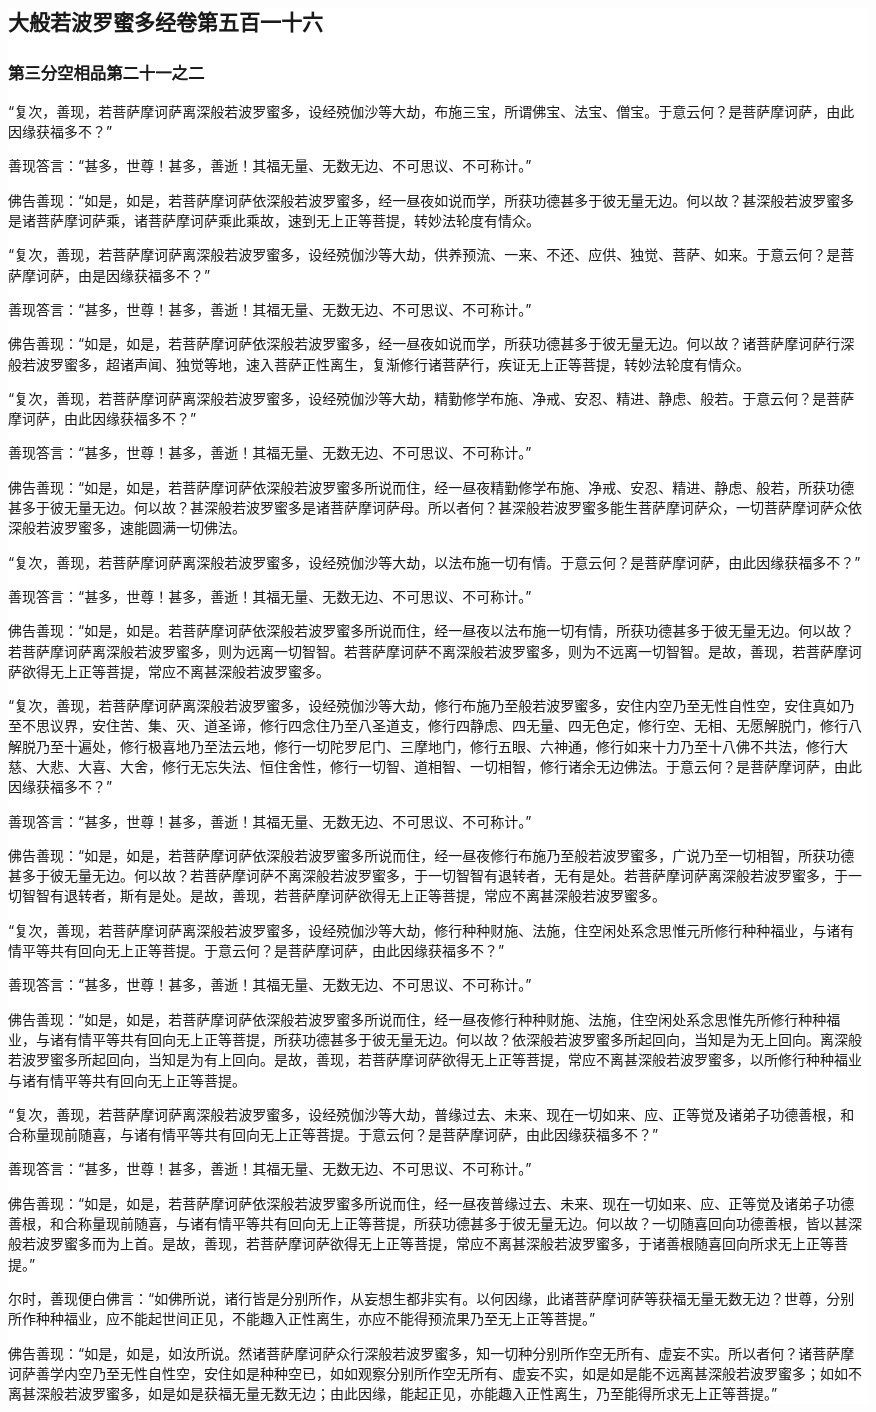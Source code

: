 ## 大般若波罗蜜多经卷第五百一十六

### 第三分空相品第二十一之二

“复次，善现，若菩萨摩诃萨离深般若波罗蜜多，设经殑伽沙等大劫，布施三宝，所谓佛宝、法宝、僧宝。于意云何？是菩萨摩诃萨，由此因缘获福多不？”

善现答言：“甚多，世尊！甚多，善逝！其福无量、无数无边、不可思议、不可称计。”

佛告善现：“如是，如是，若菩萨摩诃萨依深般若波罗蜜多，经一昼夜如说而学，所获功德甚多于彼无量无边。何以故？甚深般若波罗蜜多是诸菩萨摩诃萨乘，诸菩萨摩诃萨乘此乘故，速到无上正等菩提，转妙法轮度有情众。

“复次，善现，若菩萨摩诃萨离深般若波罗蜜多，设经殑伽沙等大劫，供养预流、一来、不还、应供、独觉、菩萨、如来。于意云何？是菩萨摩诃萨，由是因缘获福多不？”

善现答言：“甚多，世尊！甚多，善逝！其福无量、无数无边、不可思议、不可称计。”

佛告善现：“如是，如是，若菩萨摩诃萨依深般若波罗蜜多，经一昼夜如说而学，所获功德甚多于彼无量无边。何以故？诸菩萨摩诃萨行深般若波罗蜜多，超诸声闻、独觉等地，速入菩萨正性离生，复渐修行诸菩萨行，疾证无上正等菩提，转妙法轮度有情众。

“复次，善现，若菩萨摩诃萨离深般若波罗蜜多，设经殑伽沙等大劫，精勤修学布施、净戒、安忍、精进、静虑、般若。于意云何？是菩萨摩诃萨，由此因缘获福多不？”

善现答言：“甚多，世尊！甚多，善逝！其福无量、无数无边、不可思议、不可称计。”

佛告善现：“如是，如是，若菩萨摩诃萨依深般若波罗蜜多所说而住，经一昼夜精勤修学布施、净戒、安忍、精进、静虑、般若，所获功德甚多于彼无量无边。何以故？甚深般若波罗蜜多是诸菩萨摩诃萨母。所以者何？甚深般若波罗蜜多能生菩萨摩诃萨众，一切菩萨摩诃萨众依深般若波罗蜜多，速能圆满一切佛法。

“复次，善现，若菩萨摩诃萨离深般若波罗蜜多，设经殑伽沙等大劫，以法布施一切有情。于意云何？是菩萨摩诃萨，由此因缘获福多不？”

善现答言：“甚多，世尊！甚多，善逝！其福无量、无数无边、不可思议、不可称计。”

佛告善现：“如是，如是。若菩萨摩诃萨依深般若波罗蜜多所说而住，经一昼夜以法布施一切有情，所获功德甚多于彼无量无边。何以故？若菩萨摩诃萨离深般若波罗蜜多，则为远离一切智智。若菩萨摩诃萨不离深般若波罗蜜多，则为不远离一切智智。是故，善现，若菩萨摩诃萨欲得无上正等菩提，常应不离甚深般若波罗蜜多。

“复次，善现，若菩萨摩诃萨离深般若波罗蜜多，设经殑伽沙等大劫，修行布施乃至般若波罗蜜多，安住内空乃至无性自性空，安住真如乃至不思议界，安住苦、集、灭、道圣谛，修行四念住乃至八圣道支，修行四静虑、四无量、四无色定，修行空、无相、无愿解脱门，修行八解脱乃至十遍处，修行极喜地乃至法云地，修行一切陀罗尼门、三摩地门，修行五眼、六神通，修行如来十力乃至十八佛不共法，修行大慈、大悲、大喜、大舍，修行无忘失法、恒住舍性，修行一切智、道相智、一切相智，修行诸余无边佛法。于意云何？是菩萨摩诃萨，由此因缘获福多不？”

善现答言：“甚多，世尊！甚多，善逝！其福无量、无数无边、不可思议、不可称计。”

佛告善现：“如是，如是，若菩萨摩诃萨依深般若波罗蜜多所说而住，经一昼夜修行布施乃至般若波罗蜜多，广说乃至一切相智，所获功德甚多于彼无量无边。何以故？若菩萨摩诃萨不离深般若波罗蜜多，于一切智智有退转者，无有是处。若菩萨摩诃萨离深般若波罗蜜多，于一切智智有退转者，斯有是处。是故，善现，若菩萨摩诃萨欲得无上正等菩提，常应不离甚深般若波罗蜜多。

“复次，善现，若菩萨摩诃萨离深般若波罗蜜多，设经殑伽沙等大劫，修行种种财施、法施，住空闲处系念思惟元所修行种种福业，与诸有情平等共有回向无上正等菩提。于意云何？是菩萨摩诃萨，由此因缘获福多不？”

善现答言：“甚多，世尊！甚多，善逝！其福无量、无数无边、不可思议、不可称计。”

佛告善现：“如是，如是，若菩萨摩诃萨依深般若波罗蜜多所说而住，经一昼夜修行种种财施、法施，住空闲处系念思惟先所修行种种福业，与诸有情平等共有回向无上正等菩提，所获功德甚多于彼无量无边。何以故？依深般若波罗蜜多所起回向，当知是为无上回向。离深般若波罗蜜多所起回向，当知是为有上回向。是故，善现，若菩萨摩诃萨欲得无上正等菩提，常应不离甚深般若波罗蜜多，以所修行种种福业与诸有情平等共有回向无上正等菩提。

“复次，善现，若菩萨摩诃萨离深般若波罗蜜多，设经殑伽沙等大劫，普缘过去、未来、现在一切如来、应、正等觉及诸弟子功德善根，和合称量现前随喜，与诸有情平等共有回向无上正等菩提。于意云何？是菩萨摩诃萨，由此因缘获福多不？”

善现答言：“甚多，世尊！甚多，善逝！其福无量、无数无边、不可思议、不可称计。”

佛告善现：“如是，如是，若菩萨摩诃萨依深般若波罗蜜多所说而住，经一昼夜普缘过去、未来、现在一切如来、应、正等觉及诸弟子功德善根，和合称量现前随喜，与诸有情平等共有回向无上正等菩提，所获功德甚多于彼无量无边。何以故？一切随喜回向功德善根，皆以甚深般若波罗蜜多而为上首。是故，善现，若菩萨摩诃萨欲得无上正等菩提，常应不离甚深般若波罗蜜多，于诸善根随喜回向所求无上正等菩提。”

尔时，善现便白佛言：“如佛所说，诸行皆是分别所作，从妄想生都非实有。以何因缘，此诸菩萨摩诃萨等获福无量无数无边？世尊，分别所作种种福业，应不能起世间正见，不能趣入正性离生，亦应不能得预流果乃至无上正等菩提。”

佛告善现：“如是，如是，如汝所说。然诸菩萨摩诃萨众行深般若波罗蜜多，知一切种分别所作空无所有、虚妄不实。所以者何？诸菩萨摩诃萨善学内空乃至无性自性空，安住如是种种空已，如如观察分别所作空无所有、虚妄不实，如是如是能不远离甚深般若波罗蜜多；如如不离甚深般若波罗蜜多，如是如是获福无量无数无边；由此因缘，能起正见，亦能趣入正性离生，乃至能得所求无上正等菩提。”
